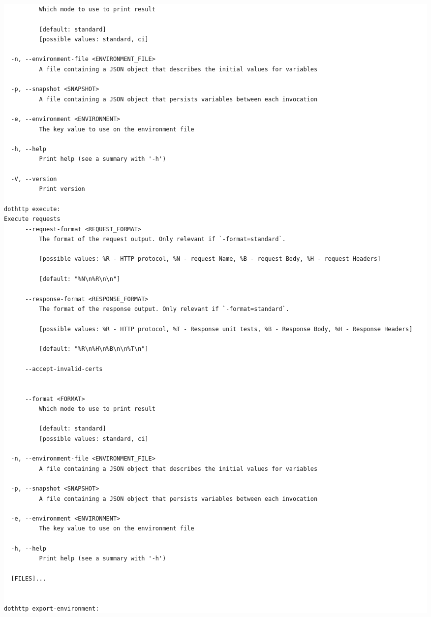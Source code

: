 ```shell
          Which mode to use to print result

          [default: standard]
          [possible values: standard, ci]

  -n, --environment-file <ENVIRONMENT_FILE>
          A file containing a JSON object that describes the initial values for variables

  -p, --snapshot <SNAPSHOT>
          A file containing a JSON object that persists variables between each invocation

  -e, --environment <ENVIRONMENT>
          The key value to use on the environment file

  -h, --help
          Print help (see a summary with '-h')

  -V, --version
          Print version

dothttp execute:
Execute requests
      --request-format <REQUEST_FORMAT>
          The format of the request output. Only relevant if `-format=standard`.

          [possible values: %R - HTTP protocol, %N - request Name, %B - request Body, %H - request Headers]

          [default: "%N\n%R\n\n"]

      --response-format <RESPONSE_FORMAT>
          The format of the response output. Only relevant if `-format=standard`.

          [possible values: %R - HTTP protocol, %T - Response unit tests, %B - Response Body, %H - Response Headers]

          [default: "%R\n%H\n%B\n\n%T\n"]

      --accept-invalid-certs


      --format <FORMAT>
          Which mode to use to print result

          [default: standard]
          [possible values: standard, ci]

  -n, --environment-file <ENVIRONMENT_FILE>
          A file containing a JSON object that describes the initial values for variables

  -p, --snapshot <SNAPSHOT>
          A file containing a JSON object that persists variables between each invocation

  -e, --environment <ENVIRONMENT>
          The key value to use on the environment file

  -h, --help
          Print help (see a summary with '-h')

  [FILES]...


dothttp export-environment:
```